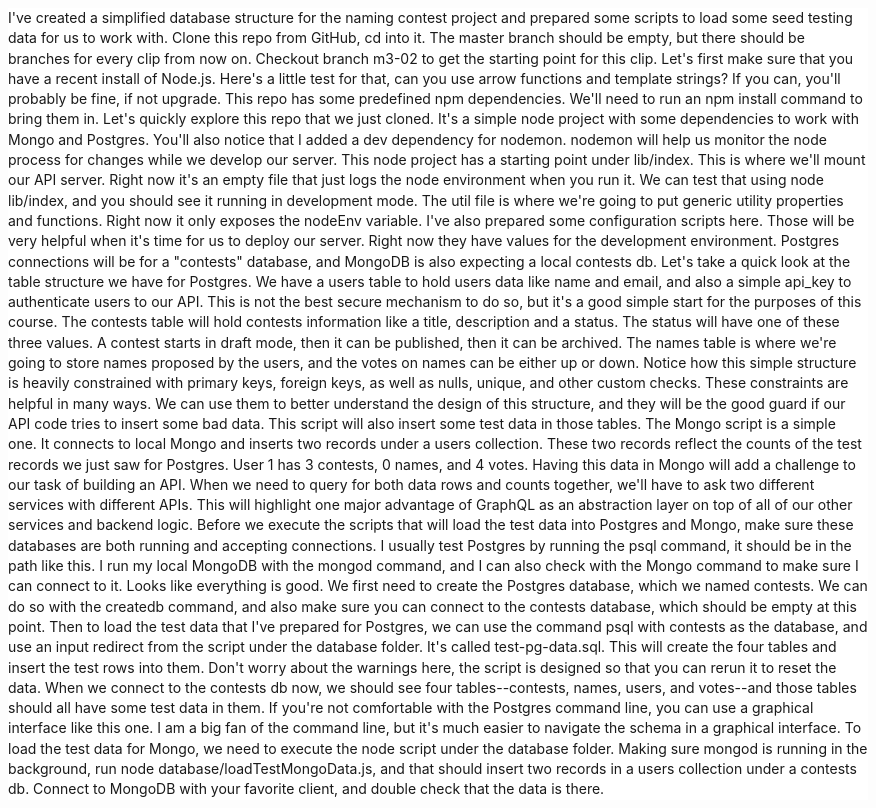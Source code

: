 I've created a simplified database structure for the naming contest project and prepared some scripts to load some seed testing data for us to work with. Clone this repo from GitHub, cd into it. The master branch should be empty, but there should be branches for every clip from now on. Checkout branch m3-02 to get the starting point for this clip. Let's first make sure that you have a recent install of Node.js. Here's a little test for that, can you use arrow functions and template strings? If you can, you'll probably be fine, if not upgrade. This repo has some predefined npm dependencies. We'll need to run an npm install command to bring them in. Let's quickly explore this repo that we just cloned. It's a simple node project with some dependencies to work with Mongo and Postgres. You'll also notice that I added a dev dependency for nodemon. nodemon will help us monitor the node process for changes while we develop our server. This node project has a starting point under lib/index. This is where we'll mount our API server. Right now it's an empty file that just logs the node environment when you run it. We can test that using node lib/index, and you should see it running in development mode. The util file is where we're going to put generic utility properties and functions. Right now it only exposes the nodeEnv variable. I've also prepared some configuration scripts here. Those will be very helpful when it's time for us to deploy our server. Right now they have values for the development environment. Postgres connections will be for a "contests" database, and MongoDB is also expecting a local contests db. Let's take a quick look at the table structure we have for Postgres. We have a users table to hold users data like name and email, and also a simple api_key to authenticate users to our API. This is not the best secure mechanism to do so, but it's a good simple start for the purposes of this course. The contests table will hold contests information like a title, description and a status. The status will have one of these three values. A contest starts in draft mode, then it can be published, then it can be archived. The names table is where we're going to store names proposed by the users, and the votes on names can be either up or down. Notice how this simple structure is heavily constrained with primary keys, foreign keys, as well as nulls, unique, and other custom checks. These constraints are helpful in many ways. We can use them to better understand the design of this structure, and they will be the good guard if our API code tries to insert some bad data. This script will also insert some test data in those tables. The Mongo script is a simple one. It connects to local Mongo and inserts two records under a users collection. These two records reflect the counts of the test records we just saw for Postgres. User 1 has 3 contests, 0 names, and 4 votes. Having this data in Mongo will add a challenge to our task of building an API. When we need to query for both data rows and counts together, we'll have to ask two different services with different APIs. This will highlight one major advantage of GraphQL as an abstraction layer on top of all of our other services and backend logic. Before we execute the scripts that will load the test data into Postgres and Mongo, make sure these databases are both running and accepting connections. I usually test Postgres by running the psql command, it should be in the path like this. I run my local MongoDB with the mongod command, and I can also check with the Mongo command to make sure I can connect to it. Looks like everything is good. We first need to create the Postgres database, which we named contests. We can do so with the createdb command, and also make sure you can connect to the contests database, which should be empty at this point. Then to load the test data that I've prepared for Postgres, we can use the command psql with contests as the database, and use an input redirect from the script under the database folder. It's called test-pg-data.sql. This will create the four tables and insert the test rows into them. Don't worry about the warnings here, the script is designed so that you can rerun it to reset the data. When we connect to the contests db now, we should see four tables--contests, names, users, and votes--and those tables should all have some test data in them. If you're not comfortable with the Postgres command line, you can use a graphical interface like this one. I am a big fan of the command line, but it's much easier to navigate the schema in a graphical interface. To load the test data for Mongo, we need to execute the node script under the database folder. Making sure mongod is running in the background, run node database/loadTestMongoData.js, and that should insert two records in a users collection under a contests db. Connect to MongoDB with your favorite client, and double check that the data is there.
